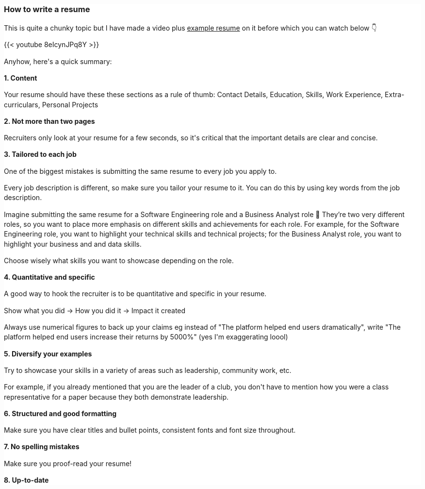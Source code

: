 ### How to write a resume

This is quite a chunky topic but I have made a video plus [example resume](https://magdeline.notion.site/Teddy-Bear-example-resume-558574d655434725aec57e5881dc1296?pvs=4) on it before which you can watch below 👇

{{< youtube 8eIcynJPq8Y >}}<br />

Anyhow, here's a quick summary:

**1. Content**

Your resume should have these these sections as a rule of thumb: Contact Details, Education, Skills, Work Experience, Extra-curriculars, Personal Projects

**2. Not more than two pages**

Recruiters only look at your resume for a few seconds, so it's critical that the important details are clear and concise.

**3. Tailored to each job**

One of the biggest mistakes is submitting the same resume to every job you apply to.

Every job description is different, so make sure you tailor your resume to it. You can do this by using key words from the job description.

Imagine submitting the same resume for a Software Engineering role and a Business Analyst role 🥲 They’re two very different roles, so you want to place more emphasis on different skills and achievements for each role. For example, for the Software Engineering role, you want to highlight your technical skills and technical projects; for the Business Analyst role, you want to highlight your business and and data skills.

Choose wisely what skills you want to showcase depending on the role.

**4. Quantitative and specific**

A good way to hook the recruiter is to be quantitative and specific in your resume.

Show what you did → How you did it → Impact it created

Always use numerical figures to back up your claims eg instead of "The platform helped end users dramatically", write "The platform helped end users increase their returns by 5000%" (yes I'm exaggerating loool)

**5. Diversify your examples**

Try to showcase your skills in a variety of areas such as leadership, community work, etc.

For example, if you already mentioned that you are the leader of a club, you don't have to mention how you were a class representative for a paper because they both demonstrate leadership.

**6. Structured and good formatting**

Make sure you have clear titles and bullet points, consistent fonts and font size throughout.

**7. No spelling mistakes**

Make sure you proof-read your resume!

**8. Up-to-date**
